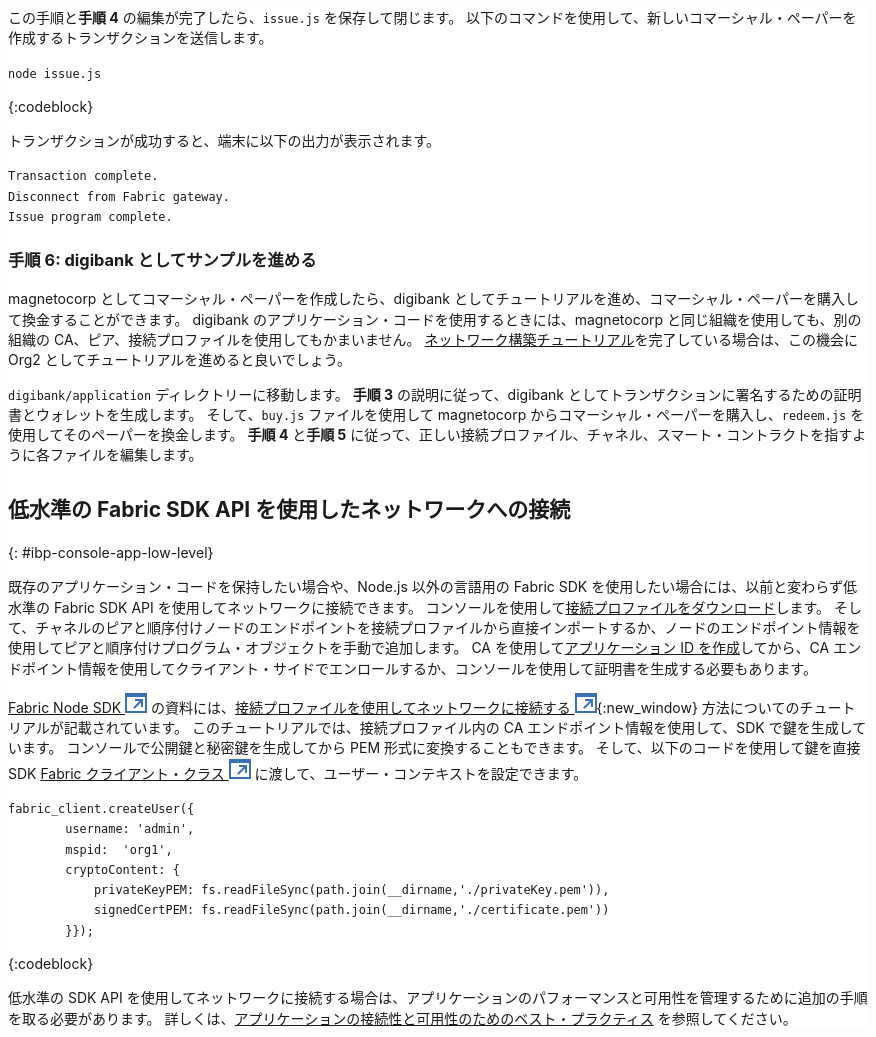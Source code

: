この手順と**手順 4** の編集が完了したら、`issue.js` を保存して閉じます。 以下のコマンドを使用して、新しいコマーシャル・ペーパーを作成するトランザクションを送信します。

```
node issue.js
```
{:codeblock}

トランザクションが成功すると、端末に以下の出力が表示されます。

```
Transaction complete.
Disconnect from Fabric gateway.
Issue program complete.
```

### 手順 6: digibank としてサンプルを進める

magnetocorp としてコマーシャル・ペーパーを作成したら、digibank としてチュートリアルを進め、コマーシャル・ペーパーを購入して換金することができます。 digibank のアプリケーション・コードを使用するときには、magnetocorp と同じ組織を使用しても、別の組織の CA、ピア、接続プロファイルを使用してもかまいません。 [ネットワーク構築チュートリアル](/docs/services/blockchain/howto/ibp-console-build-network.html#ibp-console-build-network)を完了している場合は、この機会に Org2 としてチュートリアルを進めると良いでしょう。

`digibank/application` ディレクトリーに移動します。 **手順 3** の説明に従って、digibank としてトランザクションに署名するための証明書とウォレットを生成します。 そして、`buy.js` ファイルを使用して magnetocorp からコマーシャル・ペーパーを購入し、`redeem.js` を使用してそのペーパーを換金します。 **手順 4** と**手順 5** に従って、正しい接続プロファイル、チャネル、スマート・コントラクトを指すように各ファイルを編集します。

## 低水準の Fabric SDK API を使用したネットワークへの接続
{: #ibp-console-app-low-level}

既存のアプリケーション・コードを保持したい場合や、Node.js 以外の言語用の Fabric SDK を使用したい場合には、以前と変わらず低水準の Fabric SDK API を使用してネットワークに接続できます。 コンソールを使用して[接続プロファイルをダウンロード](/docs/services/blockchain/howto/ibp-console-create-app.html#ibp-console-app-profile)します。 そして、チャネルのピアと順序付けノードのエンドポイントを接続プロファイルから直接インポートするか、ノードのエンドポイント情報を使用してピアと順序付けプログラム・オブジェクトを手動で追加します。 CA を使用して[アプリケーション ID を作成](/docs/services/blockchain/howto/ibp-console-create-app.html#ibp-console-app-identities)してから、CA エンドポイント情報を使用してクライアント・サイドでエンロールするか、コンソールを使用して証明書を生成する必要もあります。

[Fabric Node SDK ![外部リンク・アイコン](../images/external_link.svg "外部リンク・アイコン")](https://fabric-sdk-node.github.io "Fabric Node SDK") の資料には、[接続プロファイルを使用してネットワークに接続する ![外部リンク・アイコン](../images/external_link.svg "外部リンク・アイコン")](https://fabric-sdk-node.github.io/tutorial-network-config.html "接続プロファイルのチュートリアル"){:new_window} 方法についてのチュートリアルが記載されています。 このチュートリアルでは、接続プロファイル内の CA エンドポイント情報を使用して、SDK で鍵を生成しています。 コンソールで公開鍵と秘密鍵を生成してから PEM 形式に変換することもできます。 そして、以下のコードを使用して鍵を直接 SDK [Fabric クライアント・クラス ![外部リンク・アイコン](../images/external_link.svg "外部リンク・アイコン")](https://fabric-sdk-node.github.io/Client.html "Fabric クライアント・クラス") に渡して、ユーザー・コンテキストを設定できます。

```
fabric_client.createUser({
		username: 'admin',
		mspid:  'org1',
		cryptoContent: {
			privateKeyPEM: fs.readFileSync(path.join(__dirname,'./privateKey.pem')),
			signedCertPEM: fs.readFileSync(path.join(__dirname,'./certificate.pem'))
		}});
```
{:codeblock}

低水準の SDK API を使用してネットワークに接続する場合は、アプリケーションのパフォーマンスと可用性を管理するために追加の手順を取る必要があります。 詳しくは、[アプリケーションの接続性と可用性のためのベスト・プラクティス](/docs/services/blockchain/best_practices.html#best-practices-app-connectivity-availability) を参照してください。


